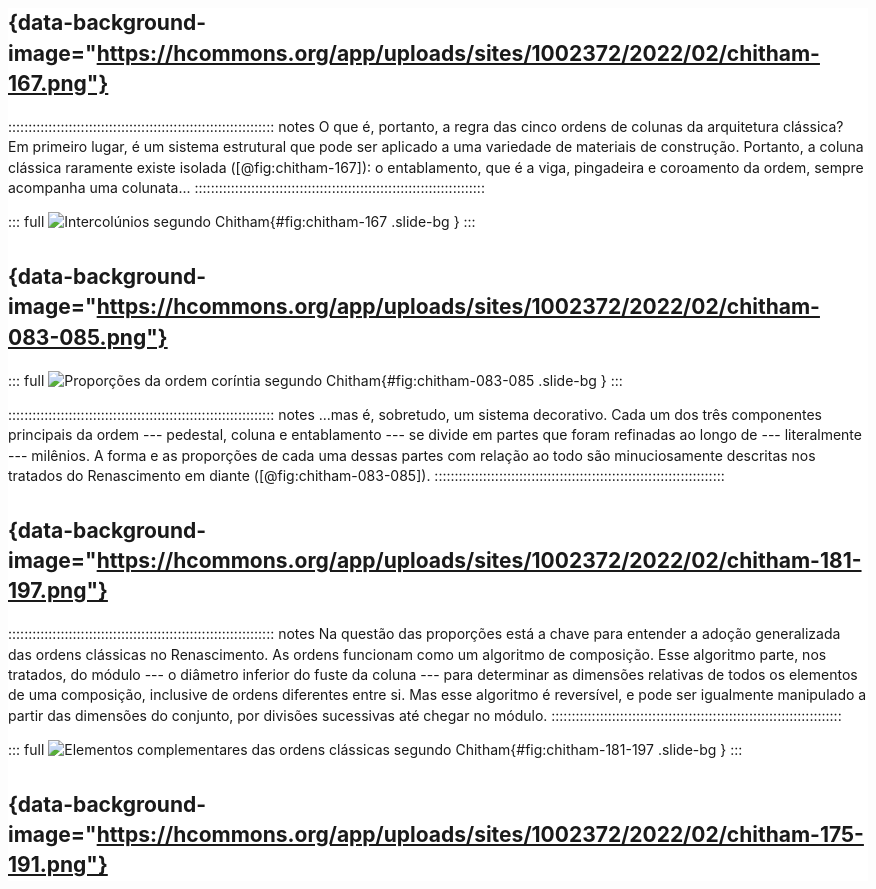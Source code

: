## {data-background-image="https://hcommons.org/app/uploads/sites/1002372/2022/02/chitham-167.png"}

:::::::::::::::::::::::::::::::::::::::::::::::::::::::::::::::::: notes
O que é, portanto, a regra das cinco ordens de colunas da arquitetura
clássica? Em primeiro lugar, é um sistema estrutural que pode ser
aplicado a uma variedade de materiais de construção. Portanto, a coluna
clássica raramente existe isolada ([@fig:chitham-167]): o entablamento, que é a viga,
pingadeira e coroamento da ordem, sempre acompanha uma colunata...
::::::::::::::::::::::::::::::::::::::::::::::::::::::::::::::::::::::::

::: full
![Intercolúnios segundo Chitham](https://hcommons.org/app/uploads/sites/1002372/2022/02/chitham-167.png){#fig:chitham-167 .slide-bg  }
:::

## {data-background-image="https://hcommons.org/app/uploads/sites/1002372/2022/02/chitham-083-085.png"}

::: full
![Proporções da ordem coríntia segundo Chitham](https://hcommons.org/app/uploads/sites/1002372/2022/02/chitham-083-085.png){#fig:chitham-083-085 .slide-bg  }
:::

:::::::::::::::::::::::::::::::::::::::::::::::::::::::::::::::::: notes
...mas é, sobretudo, um sistema decorativo. Cada um dos três componentes
principais da ordem --- pedestal, coluna e entablamento --- se divide em
partes que foram refinadas ao longo de --- literalmente --- milênios. A
forma e as proporções de cada uma dessas partes com relação ao todo são
minuciosamente descritas nos tratados do Renascimento em diante
([@fig:chitham-083-085]).
::::::::::::::::::::::::::::::::::::::::::::::::::::::::::::::::::::::::

## {data-background-image="https://hcommons.org/app/uploads/sites/1002372/2022/02/chitham-181-197.png"}

:::::::::::::::::::::::::::::::::::::::::::::::::::::::::::::::::: notes
Na questão das proporções está a chave para entender a adoção
generalizada das ordens clássicas no Renascimento. As ordens funcionam
como um algoritmo de composição. Esse algoritmo parte, nos tratados, do
módulo --- o diâmetro inferior do fuste da coluna --- para determinar as
dimensões relativas de todos os elementos de uma composição, inclusive
de ordens diferentes entre si. Mas esse algoritmo é reversível, e pode
ser igualmente manipulado a partir das dimensões do conjunto, por
divisões sucessivas até chegar no módulo.
::::::::::::::::::::::::::::::::::::::::::::::::::::::::::::::::::::::::

::: full
![Elementos complementares das ordens clássicas segundo Chitham](https://hcommons.org/app/uploads/sites/1002372/2022/02/chitham-181-197.png){#fig:chitham-181-197 .slide-bg  }
:::

## {data-background-image="https://hcommons.org/app/uploads/sites/1002372/2022/02/chitham-175-191.png"}
